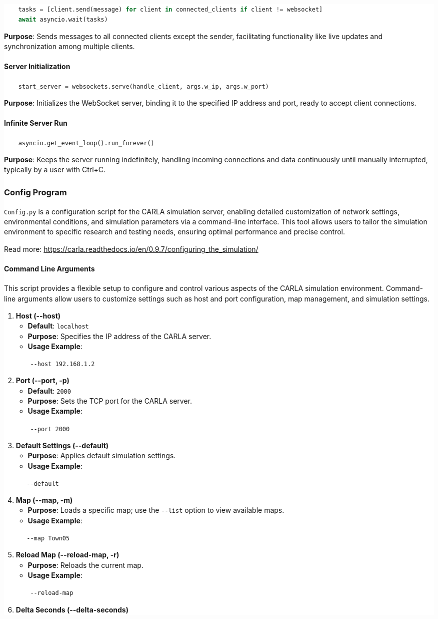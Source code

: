 ```python
	tasks = [client.send(message) for client in connected_clients if client != websocket] 
	await asyncio.wait(tasks)
```
**Purpose**: Sends messages to all connected clients except the sender, facilitating functionality like live updates and synchronization among multiple clients.
#### Server Initialization
```python
	start_server = websockets.serve(handle_client, args.w_ip, args.w_port)
```
**Purpose**: Initializes the WebSocket server, binding it to the specified IP address and port, ready to accept client connections.
#### Infinite Server Run
```python
	asyncio.get_event_loop().run_forever()
```
**Purpose**: Keeps the server running indefinitely, handling incoming connections and data continuously until manually interrupted, typically by a user with Ctrl+C.
### Config Program
`Config.py` is a configuration script for the CARLA simulation server, enabling detailed customization of network settings, environmental conditions, and simulation parameters via a command-line interface. This tool allows users to tailor the simulation environment to specific research and testing needs, ensuring optimal performance and precise control.

Read more: https://carla.readthedocs.io/en/0.9.7/configuring_the_simulation/
#### Command Line Arguments
This script provides a flexible setup to configure and control various aspects of the CARLA simulation environment. Command-line arguments allow users to customize settings such as host and port configuration, map management, and simulation settings.
1. **Host (--host)** 
	- **Default**: `localhost`
	- **Purpose**: Specifies the IP address of the CARLA server.
	- **Usage Example**:
	```shell
		--host 192.168.1.2
	```
2. **Port (--port, -p)**
	- **Default**: `2000`
	- **Purpose**: Sets the TCP port for the CARLA server.
	- **Usage Example**:
	```shell
		--port 2000
	```
3.  **Default Settings (--default)**
	- **Purpose**: Applies default simulation settings.
	- **Usage Example**:
	 ```shell
		--default
	```
4. **Map (--map, -m)**
	- **Purpose**: Loads a specific map; use the `--list` option to view available maps.
	- **Usage Example**:
	 ```shell
		--map Town05
	```
5. **Reload Map (--reload-map, -r)**
	- **Purpose**: Reloads the current map.
	- **Usage Example**:
	```shell
		--reload-map
	```
6. **Delta Seconds (--delta-seconds)**